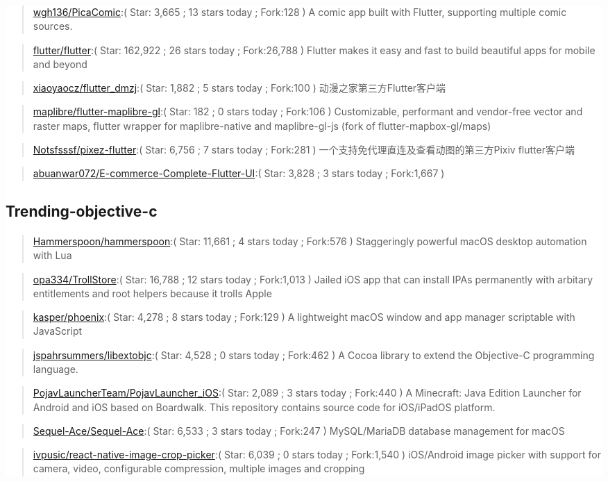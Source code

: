 > [wgh136/PicaComic](https://github.com/wgh136/PicaComic):( Star: 3,665 ; 13 stars today ; Fork:128 ) 
 > A comic app built with Flutter, supporting multiple comic sources.

> [flutter/flutter](https://github.com/flutter/flutter):( Star: 162,922 ; 26 stars today ; Fork:26,788 ) 
 > Flutter makes it easy and fast to build beautiful apps for mobile and beyond

> [xiaoyaocz/flutter_dmzj](https://github.com/xiaoyaocz/flutter_dmzj):( Star: 1,882 ; 5 stars today ; Fork:100 ) 
 > 动漫之家第三方Flutter客户端

> [maplibre/flutter-maplibre-gl](https://github.com/maplibre/flutter-maplibre-gl):( Star: 182 ; 0 stars today ; Fork:106 ) 
 > Customizable, performant and vendor-free vector and raster maps, flutter wrapper for maplibre-native and maplibre-gl-js (fork of flutter-mapbox-gl/maps)

> [Notsfsssf/pixez-flutter](https://github.com/Notsfsssf/pixez-flutter):( Star: 6,756 ; 7 stars today ; Fork:281 ) 
 > 一个支持免代理直连及查看动图的第三方Pixiv flutter客户端

> [abuanwar072/E-commerce-Complete-Flutter-UI](https://github.com/abuanwar072/E-commerce-Complete-Flutter-UI):( Star: 3,828 ; 3 stars today ; Fork:1,667 ) 
 > 

## Trending-objective-c
> [Hammerspoon/hammerspoon](https://github.com/Hammerspoon/hammerspoon):( Star: 11,661 ; 4 stars today ; Fork:576 ) 
 > Staggeringly powerful macOS desktop automation with Lua

> [opa334/TrollStore](https://github.com/opa334/TrollStore):( Star: 16,788 ; 12 stars today ; Fork:1,013 ) 
 > Jailed iOS app that can install IPAs permanently with arbitary entitlements and root helpers because it trolls Apple

> [kasper/phoenix](https://github.com/kasper/phoenix):( Star: 4,278 ; 8 stars today ; Fork:129 ) 
 > A lightweight macOS window and app manager scriptable with JavaScript

> [jspahrsummers/libextobjc](https://github.com/jspahrsummers/libextobjc):( Star: 4,528 ; 0 stars today ; Fork:462 ) 
 > A Cocoa library to extend the Objective-C programming language.

> [PojavLauncherTeam/PojavLauncher_iOS](https://github.com/PojavLauncherTeam/PojavLauncher_iOS):( Star: 2,089 ; 3 stars today ; Fork:440 ) 
 > A Minecraft: Java Edition Launcher for Android and iOS based on Boardwalk. This repository contains source code for iOS/iPadOS platform.

> [Sequel-Ace/Sequel-Ace](https://github.com/Sequel-Ace/Sequel-Ace):( Star: 6,533 ; 3 stars today ; Fork:247 ) 
 > MySQL/MariaDB database management for macOS

> [ivpusic/react-native-image-crop-picker](https://github.com/ivpusic/react-native-image-crop-picker):( Star: 6,039 ; 0 stars today ; Fork:1,540 ) 
 > iOS/Android image picker with support for camera, video, configurable compression, multiple images and cropping
